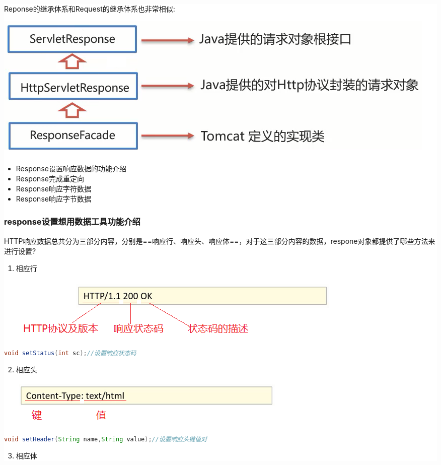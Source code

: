    Reponse的继承体系和Request的继承体系也非常相似:

![1628857761317](picture/1628857761317.png)

   

* Response设置响应数据的功能介绍
* Response完成重定向
* Response响应字符数据
* Response响应字节数据

### response设置想用数据工具功能介绍

HTTP响应数据总共分为三部分内容，分别是==响应行、响应头、响应体==，对于这三部分内容的数据，respone对象都提供了哪些方法来进行设置?

1. 相应行

   ![1628858926498](picture/1628858926498.png)

```java
void setStatus(int sc);//设置响应状态码
```

2. 相应头

   ![1628859051368](picture/1628859051368.png)

```java
void setHeader(String name,String value);//设置响应头键值对
```

3. 相应体
